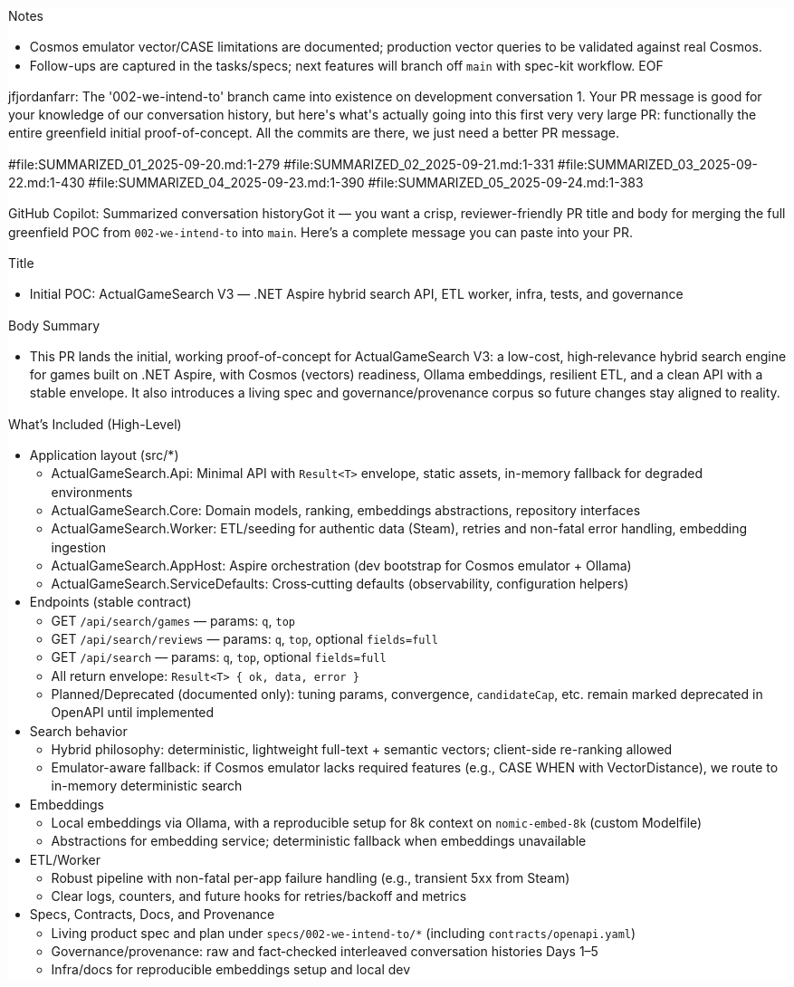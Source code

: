Notes
- Cosmos emulator vector/CASE limitations are documented; production vector queries to be validated against real Cosmos.
- Follow-ups are captured in the tasks/specs; next features will branch off `main` with spec-kit workflow.
EOF

jfjordanfarr: The '002-we-intend-to' branch came into existence on development conversation 1. Your PR message is good for your knowledge of our conversation history, but here's what's actually going into this first very very large PR: functionally the entire greenfield initial proof-of-concept. All the commits are there, we just need a better PR message.

#file:SUMMARIZED_01_2025-09-20.md:1-279 
#file:SUMMARIZED_02_2025-09-21.md:1-331 
#file:SUMMARIZED_03_2025-09-22.md:1-430 
#file:SUMMARIZED_04_2025-09-23.md:1-390 
#file:SUMMARIZED_05_2025-09-24.md:1-383 

GitHub Copilot: Summarized conversation historyGot it — you want a crisp, reviewer-friendly PR title and body for merging the full greenfield POC from `002-we-intend-to` into `main`. Here’s a complete message you can paste into your PR.

Title
- Initial POC: ActualGameSearch V3 — .NET Aspire hybrid search API, ETL worker, infra, tests, and governance

Body
Summary
- This PR lands the initial, working proof-of-concept for ActualGameSearch V3: a low-cost, high‑relevance hybrid search engine for games built on .NET Aspire, with Cosmos (vectors) readiness, Ollama embeddings, resilient ETL, and a clean API with a stable envelope. It also introduces a living spec and governance/provenance corpus so future changes stay aligned to reality.

What’s Included (High-Level)
- Application layout (src/*)
  - ActualGameSearch.Api: Minimal API with `Result<T>` envelope, static assets, in-memory fallback for degraded environments
  - ActualGameSearch.Core: Domain models, ranking, embeddings abstractions, repository interfaces
  - ActualGameSearch.Worker: ETL/seeding for authentic data (Steam), retries and non-fatal error handling, embedding ingestion
  - ActualGameSearch.AppHost: Aspire orchestration (dev bootstrap for Cosmos emulator + Ollama)
  - ActualGameSearch.ServiceDefaults: Cross‑cutting defaults (observability, configuration helpers)
- Endpoints (stable contract)
  - GET `/api/search/games` — params: `q`, `top`
  - GET `/api/search/reviews` — params: `q`, `top`, optional `fields=full`
  - GET `/api/search` — params: `q`, `top`, optional `fields=full`
  - All return envelope: `Result<T> { ok, data, error }`
  - Planned/Deprecated (documented only): tuning params, convergence, `candidateCap`, etc. remain marked deprecated in OpenAPI until implemented
- Search behavior
  - Hybrid philosophy: deterministic, lightweight full-text + semantic vectors; client-side re-ranking allowed
  - Emulator-aware fallback: if Cosmos emulator lacks required features (e.g., CASE WHEN with VectorDistance), we route to in-memory deterministic search
- Embeddings
  - Local embeddings via Ollama, with a reproducible setup for 8k context on `nomic-embed-8k` (custom Modelfile)
  - Abstractions for embedding service; deterministic fallback when embeddings unavailable
- ETL/Worker
  - Robust pipeline with non-fatal per-app failure handling (e.g., transient 5xx from Steam)
  - Clear logs, counters, and future hooks for retries/backoff and metrics
- Specs, Contracts, Docs, and Provenance
  - Living product spec and plan under `specs/002-we-intend-to/*` (including `contracts/openapi.yaml`)
  - Governance/provenance: raw and fact‑checked interleaved conversation histories Days 1–5
  - Infra/docs for reproducible embeddings setup and local dev
